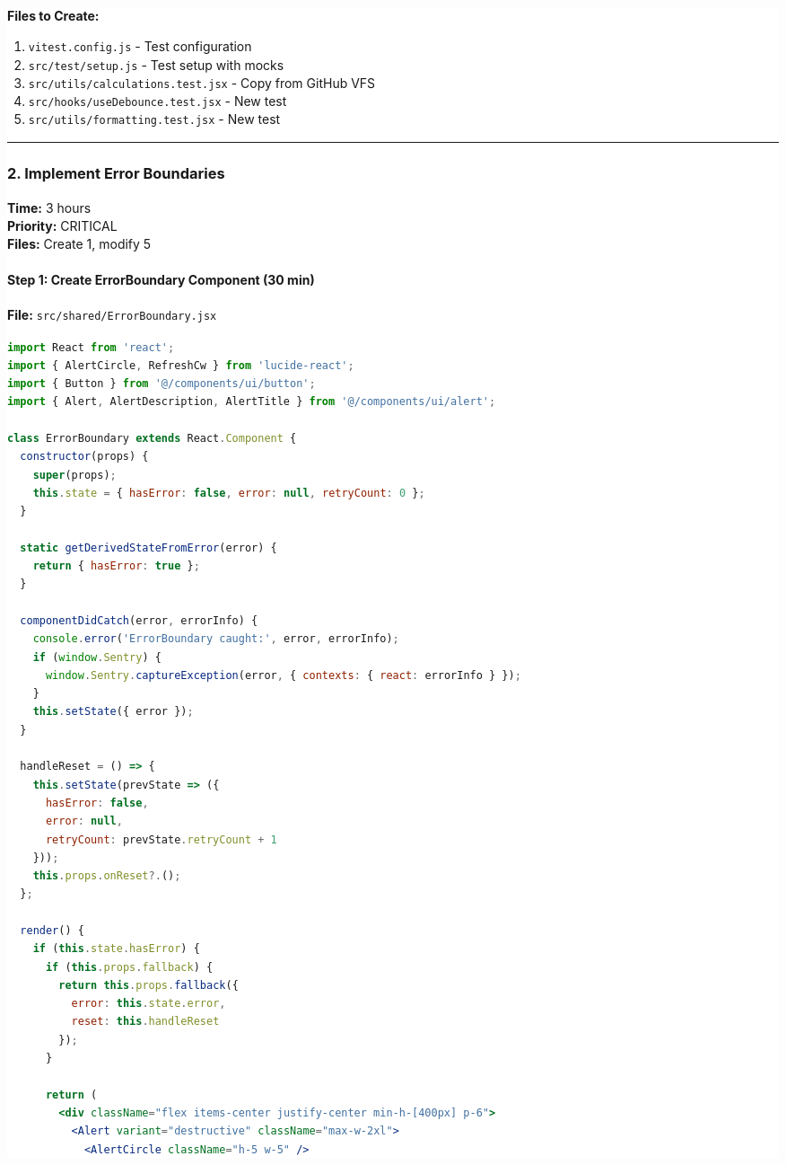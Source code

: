 **Files to Create:**
1. `vitest.config.js` - Test configuration
2. `src/test/setup.js` - Test setup with mocks
3. `src/utils/calculations.test.jsx` - Copy from GitHub VFS
4. `src/hooks/useDebounce.test.jsx` - New test
5. `src/utils/formatting.test.jsx` - New test

---

### 2. Implement Error Boundaries

**Time:** 3 hours  
**Priority:** CRITICAL  
**Files:** Create 1, modify 5

#### Step 1: Create ErrorBoundary Component (30 min)

**File:** `src/shared/ErrorBoundary.jsx`

```jsx
import React from 'react';
import { AlertCircle, RefreshCw } from 'lucide-react';
import { Button } from '@/components/ui/button';
import { Alert, AlertDescription, AlertTitle } from '@/components/ui/alert';

class ErrorBoundary extends React.Component {
  constructor(props) {
    super(props);
    this.state = { hasError: false, error: null, retryCount: 0 };
  }

  static getDerivedStateFromError(error) {
    return { hasError: true };
  }

  componentDidCatch(error, errorInfo) {
    console.error('ErrorBoundary caught:', error, errorInfo);
    if (window.Sentry) {
      window.Sentry.captureException(error, { contexts: { react: errorInfo } });
    }
    this.setState({ error });
  }

  handleReset = () => {
    this.setState(prevState => ({
      hasError: false,
      error: null,
      retryCount: prevState.retryCount + 1
    }));
    this.props.onReset?.();
  };

  render() {
    if (this.state.hasError) {
      if (this.props.fallback) {
        return this.props.fallback({ 
          error: this.state.error, 
          reset: this.handleReset 
        });
      }

      return (
        <div className="flex items-center justify-center min-h-[400px] p-6">
          <Alert variant="destructive" className="max-w-2xl">
            <AlertCircle className="h-5 w-5" />
```